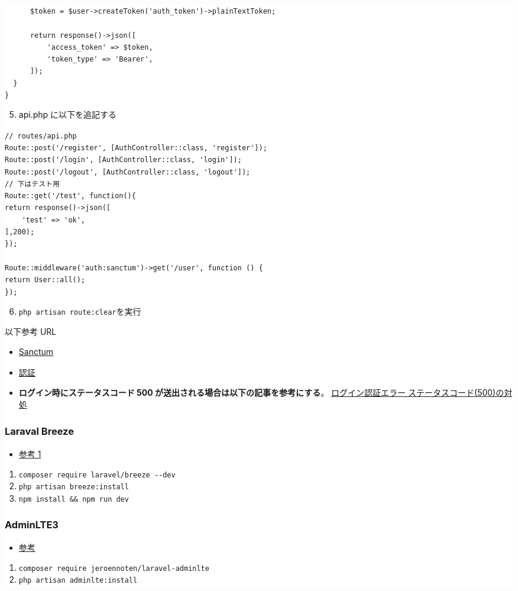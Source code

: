 ```
      $token = $user->createToken('auth_token')->plainTextToken;

      return response()->json([
          'access_token' => $token,
          'token_type' => 'Bearer',
      ]);
  }
}
```

5. api.php に以下を追記する

```
// routes/api.php
Route::post('/register', [AuthController::class, 'register']);
Route::post('/login', [AuthController::class, 'login']);
Route::post('/logout', [AuthController::class, 'logout']);
// 下はテスト用
Route::get('/test', function(){
return response()->json([
    'test' => 'ok',
],200);
});

Route::middleware('auth:sanctum')->get('/user', function () {
return User::all();
});
```

6. `php artisan route:clear`を実行

以下参考 URL

-   [Sanctum](https://laravel.com/docs/9.x/sanctum)
-   [認証](https://laravel.com/docs/9.x/authentication)

-   **ログイン時にステータスコード 500 が送出される場合は以下の記事を参考にする**。
    [ログイン認証エラー ステータスコード(500)の対処](https://laracasts.com/discuss/channels/laravel/sanctum-throws-session-store-not-set-on-request)

### Laraval Breeze

-   [参考 1](https://reffect.co.jp/laravel/laravel8-breeze#Laravel_Breeze)

1. `composer require laravel/breeze --dev`
2. `php artisan breeze:install`
3. `npm install && npm run dev`

### AdminLTE3

-   [参考](https://chigusa-web.com/blog/laravel-crud/)

1. `composer require jeroennoten/laravel-adminlte`
2. `php artisan adminlte:install`

